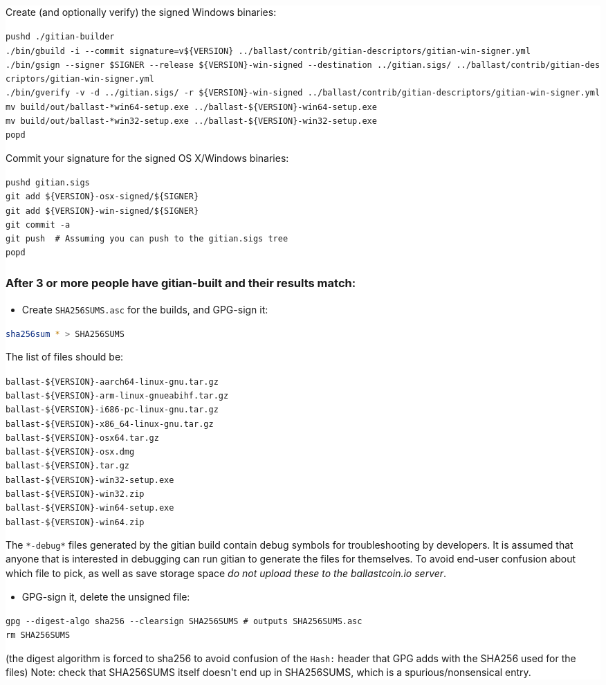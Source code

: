 Create (and optionally verify) the signed Windows binaries:

    pushd ./gitian-builder
    ./bin/gbuild -i --commit signature=v${VERSION} ../ballast/contrib/gitian-descriptors/gitian-win-signer.yml
    ./bin/gsign --signer $SIGNER --release ${VERSION}-win-signed --destination ../gitian.sigs/ ../ballast/contrib/gitian-descriptors/gitian-win-signer.yml
    ./bin/gverify -v -d ../gitian.sigs/ -r ${VERSION}-win-signed ../ballast/contrib/gitian-descriptors/gitian-win-signer.yml
    mv build/out/ballast-*win64-setup.exe ../ballast-${VERSION}-win64-setup.exe
    mv build/out/ballast-*win32-setup.exe ../ballast-${VERSION}-win32-setup.exe
    popd

Commit your signature for the signed OS X/Windows binaries:

    pushd gitian.sigs
    git add ${VERSION}-osx-signed/${SIGNER}
    git add ${VERSION}-win-signed/${SIGNER}
    git commit -a
    git push  # Assuming you can push to the gitian.sigs tree
    popd

### After 3 or more people have gitian-built and their results match:

- Create `SHA256SUMS.asc` for the builds, and GPG-sign it:

```bash
sha256sum * > SHA256SUMS
```

The list of files should be:
```
ballast-${VERSION}-aarch64-linux-gnu.tar.gz
ballast-${VERSION}-arm-linux-gnueabihf.tar.gz
ballast-${VERSION}-i686-pc-linux-gnu.tar.gz
ballast-${VERSION}-x86_64-linux-gnu.tar.gz
ballast-${VERSION}-osx64.tar.gz
ballast-${VERSION}-osx.dmg
ballast-${VERSION}.tar.gz
ballast-${VERSION}-win32-setup.exe
ballast-${VERSION}-win32.zip
ballast-${VERSION}-win64-setup.exe
ballast-${VERSION}-win64.zip
```
The `*-debug*` files generated by the gitian build contain debug symbols
for troubleshooting by developers. It is assumed that anyone that is interested
in debugging can run gitian to generate the files for themselves. To avoid
end-user confusion about which file to pick, as well as save storage
space *do not upload these to the ballastcoin.io server*.

- GPG-sign it, delete the unsigned file:
```
gpg --digest-algo sha256 --clearsign SHA256SUMS # outputs SHA256SUMS.asc
rm SHA256SUMS
```
(the digest algorithm is forced to sha256 to avoid confusion of the `Hash:` header that GPG adds with the SHA256 used for the files)
Note: check that SHA256SUMS itself doesn't end up in SHA256SUMS, which is a spurious/nonsensical entry.
